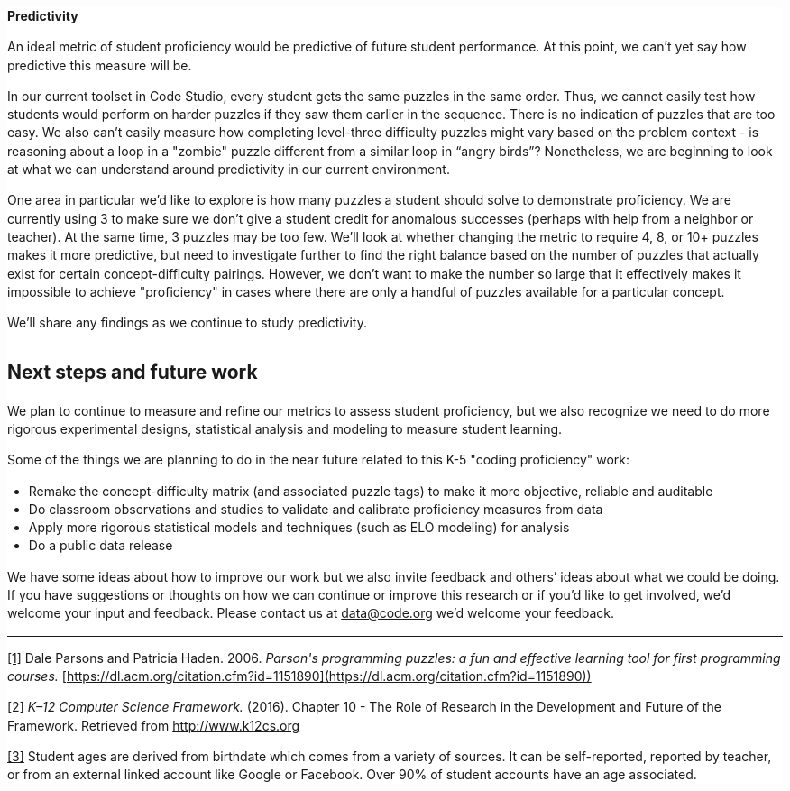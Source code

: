 **Predictivity**

An ideal metric of student proficiency would be predictive of future student performance. At this point, we can’t yet say how predictive this measure will be. 

In our current toolset in Code Studio, every student gets the same puzzles in the same order. Thus, we cannot easily test how students would perform on harder puzzles if they saw them earlier in the sequence. There is no indication of puzzles that are too easy. We also can’t easily measure how completing level-three difficulty puzzles might vary based on the problem context - is reasoning about a loop in a "zombie" puzzle different from a similar loop in “angry birds”? Nonetheless, we are beginning to look at what we can understand around predictivity in our current environment. 

One area in particular we’d like to explore is how many puzzles a student should solve to demonstrate proficiency.  We are currently using 3 to make sure we don’t give a student credit for anomalous successes  (perhaps with help from a neighbor or teacher). At the same time, 3 puzzles may be too few. We’ll look at whether changing the metric to require 4, 8, or 10+ puzzles makes it more predictive, but need to investigate further to find the right balance based on the number of puzzles that actually exist for certain concept-difficulty pairings.  However, we don’t want to make the number so large that it effectively makes it impossible to achieve "proficiency" in cases where there are only a handful of puzzles available for a particular concept.

We’ll share any findings as we continue to study predictivity.

## Next steps and future work

We plan to continue to measure and refine our metrics to assess student proficiency, but we also recognize we need to do more rigorous experimental designs, statistical analysis and modeling to measure student learning.    

Some of the things we are planning to do in the near future related to this K-5 "coding proficiency" work:

* Remake the concept-difficulty matrix (and associated puzzle tags) to make it more objective, reliable and auditable
* Do classroom observations and studies to validate and calibrate proficiency measures from data
* Apply more rigorous statistical models and techniques (such as ELO modeling) for analysis
* Do a public data release

We have some ideas about how to improve our work but we also invite feedback and others’ ideas about what we could be doing.  If you have suggestions or thoughts on how we can continue or improve this research or if you’d like to get involved, we’d welcome your input and feedback.  Please contact us at [data@code.org](mailto:data@code.org) we’d welcome your feedback. 

---

<a name="ftnt1" href="#ftnt1ref">[1]</a> Dale Parsons and Patricia Haden. 2006. *Parson's programming puzzles: a fun and effective learning tool for first programming courses.* [https://dl.acm.org/citation.cfm?id=1151890](https://dl.acm.org/citation.cfm?id=1151890))

<a name="ftnt2" href="#ftnt2ref">[2]</a> *K–12 Computer Science Framework.* (2016).  Chapter 10 - The Role of Research in the Development and Future of the Framework.  Retrieved from http://www.k12cs.org 

<a name="ftnt3" href="#ftnt3ref">[3]</a> Student ages are derived from birthdate which comes from a variety of sources. It can be self-reported, reported by teacher, or from an external linked account like Google or Facebook. Over 90% of student accounts have an age associated.
